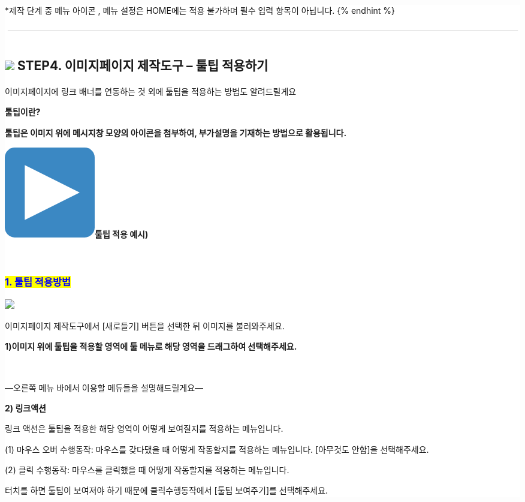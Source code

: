 \*제작 단계 중 메뉴 아이콘 , 메뉴 설정은 HOME에는 적용 불가하며 필수 입력 항목이 아닙니다.
{% endhint %}

![](../../../.gitbook/assets/수평성.PNG)



## ![](https://wp.swing2app.co.kr/wp-content/uploads/2020/04/%EB%8B%A8%EB%9D%BD1-1.png) **STEP4. 이미지페이지 제작도구 – 툴팁 적용하기**

이미지페이지에 링크 배너를 연동하는 것 외에 툴팁을 적용하는 방법도 알려드릴게요

**툴팁이란?**

**툴팁은 이미지 위에 메시지창 모양의 아이콘을 첨부하여, 부가설명을 기재하는 방법으로 활용됩니다.**



<img src="../../../.gitbook/assets/image (9).png" alt="" data-size="line">**툴팁 적용 예시)**&#x20;

<div align="left">

<img src="https://wp.swing2app.co.kr/wp-content/uploads/2018/09/%EC%9D%B4%EB%AF%B8%EC%A7%80%ED%8E%98%EC%9D%B4%EC%A7%80NEW10.png" alt="">

</div>



### <mark style="color:blue;">**1. 툴팁 적용방법**</mark>

![](https://wp.swing2app.co.kr/wp-content/uploads/2018/09/%EC%9D%B4%EB%AF%B8%EC%A7%80%ED%8E%98%EC%9D%B4%EC%A7%80%ED%88%B4%ED%8C%81NEW11.png)

이미지페이지 제작도구에서 \[새로들기] 버튼을 선택한 뒤 이미지를 불러와주세요.

**1)이미지 위에 툴팁을 적용할 영역에 툴 메뉴로 해당 영역을 드래그하여 선택해주세요.**

​

—오른쪽 메뉴 바에서 이용할 메듀들을 설명해드릴게요—

**2) 링크액션**

링크 액션은 툴팁을 적용한 해당 영역이 어떻게 보여질지를 적용하는 메뉴입니다.

(1) 마우스 오버 수행동작: 마우스를 갖다댔을 때 어떻게 작동할지를 적용하는 메뉴입니다. \[아무것도 안함]을 선택해주세요.

(2) 클릭 수행동작: 마우스를 클릭했을 때 어떻게 작동할지를 적용하는 메뉴입니다.

터치를 하면 툴팁이 보여져야 하기 때문에 클릭수행동작에서 \[툴팁 보여주기]를 선택해주세요.
